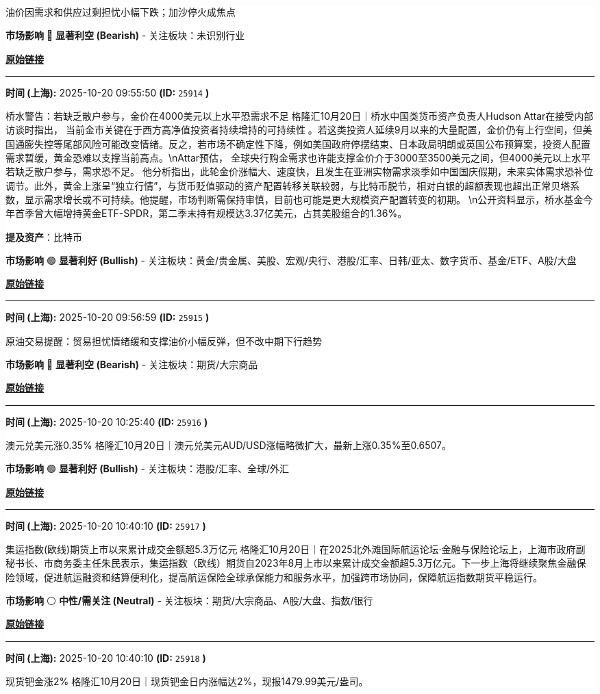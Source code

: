 油价因需求和供应过剩担忧小幅下跌；加沙停火成焦点

**市场影响** 🔴 **显著利空 (Bearish)** - 关注板块：未识别行业

**[原始链接](https://t.me/ywcqdz/25913)**

---
**时间 (上海):** 2025-10-20 09:55:50 **(ID:** `25914` **)**

桥水警告：若缺乏散户参与，金价在4000美元以上水平恐需求不足
格隆汇10月20日｜桥水中国类货币资产负责人Hudson Attar在接受内部访谈时指出，
当前金市关键在于西方高净值投资者持续增持的可持续性
。若这类投资人延续9月以来的大量配置，金价仍有上行空间，但美国通膨失控等尾部风险可能改变情绪。反之，若市场不确定性下降，例如美国政府停摆结束、日本政局明朗或英国公布预算案，投资人配置需求暂缓，黄金恐难以支撑当前高点。\nAttar预估，
全球央行购金需求也许能支撑金价介于3000至3500美元之间，但4000美元以上水平若缺乏散户参与，需求恐不足。
他分析指出，此轮金价涨幅大、速度快，且发生在亚洲实物需求淡季如中国国庆假期，未来实体需求恐补位调节。此外，黄金上涨呈“独立行情”，与货币贬值驱动的资产配置转移关联较弱，与比特币脱节，相对白银的超额表现也超出正常贝塔系数，显示需求增长或不可持续。他提醒，市场判断需保持审慎，目前也可能是更大规模资产配置转变的初期。 \n公开资料显示，桥水基金今年首季曾大幅增持黄金ETF-SPDR，第二季末持有规模达3.37亿美元，占其美股组合的1.36%。

**提及资产**：比特币

**市场影响** 🟢 **显著利好 (Bullish)** - 关注板块：黄金/贵金属、美股、宏观/央行、港股/汇率、日韩/亚太、数字货币、基金/ETF、A股/大盘

**[原始链接](https://t.me/ywcqdz/25914)**

---
**时间 (上海):** 2025-10-20 09:56:59 **(ID:** `25915` **)**

原油交易提醒：贸易担忧情绪缓和支撑油价小幅反弹，但不改中期下行趋势

**市场影响** 🔴 **显著利空 (Bearish)** - 关注板块：期货/大宗商品

**[原始链接](https://t.me/ywcqdz/25915)**

---
**时间 (上海):** 2025-10-20 10:25:40 **(ID:** `25916` **)**

澳元兑美元涨0.35%
格隆汇10月20日｜澳元兑美元AUD/USD涨幅略微扩大，最新上涨0.35%至0.6507。

**市场影响** 🟢 **显著利好 (Bullish)** - 关注板块：港股/汇率、全球/外汇

**[原始链接](https://t.me/ywcqdz/25916)**

---
**时间 (上海):** 2025-10-20 10:40:10 **(ID:** `25917` **)**

集运指数(欧线)期货上市以来累计成交金额超5.3万亿元
格隆汇10月20日｜在2025北外滩国际航运论坛·金融与保险论坛上，上海市政府副秘书长、市商务委主任朱民表示，集运指数（欧线）期货自2023年8月上市以来累计成交金额超5.3万亿元。下一步上海将继续聚焦金融保险领域，促进航运融资和结算便利化，提高航运保险全球承保能力和服务水平，加强跨市场协同，保障航运指数期货平稳运行。

**市场影响** ⚪ **中性/需关注 (Neutral)** - 关注板块：期货/大宗商品、A股/大盘、指数/银行

**[原始链接](https://t.me/ywcqdz/25917)**

---
**时间 (上海):** 2025-10-20 10:40:10 **(ID:** `25918` **)**

现货钯金涨2%
格隆汇10月20日｜现货钯金日内涨幅达2%，现报1479.99美元/盎司。
